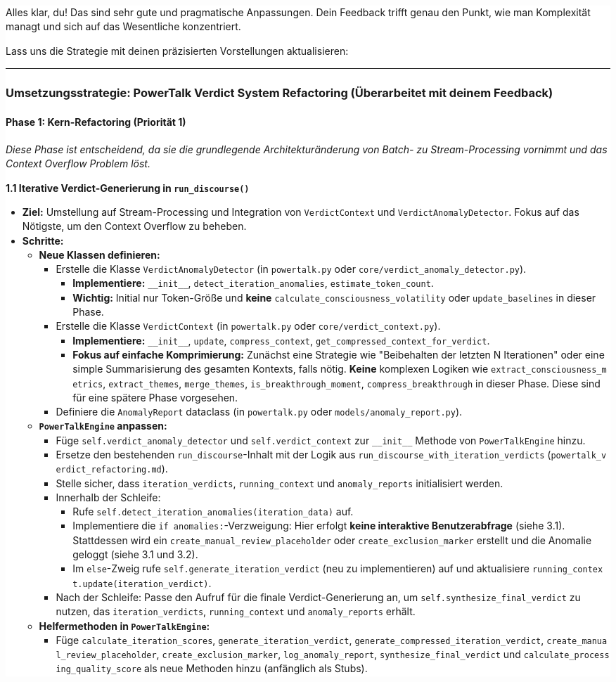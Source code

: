 Alles klar, du! Das sind sehr gute und pragmatische Anpassungen. Dein Feedback trifft genau den Punkt, wie man Komplexität managt und sich auf das Wesentliche konzentriert.

Lass uns die Strategie mit deinen präzisierten Vorstellungen aktualisieren:

---

### **Umsetzungsstrategie: PowerTalk Verdict System Refactoring (Überarbeitet mit deinem Feedback)**

#### **Phase 1: Kern-Refactoring (Priorität 1)**
*Diese Phase ist entscheidend, da sie die grundlegende Architekturänderung von Batch- zu Stream-Processing vornimmt und das Context Overflow Problem löst.*

**1.1 Iterative Verdict-Generierung in `run_discourse()`**
* **Ziel:** Umstellung auf Stream-Processing und Integration von `VerdictContext` und `VerdictAnomalyDetector`. Fokus auf das Nötigste, um den Context Overflow zu beheben.
* **Schritte:**
    * **Neue Klassen definieren:**
        * Erstelle die Klasse `VerdictAnomalyDetector` (in `powertalk.py` oder `core/verdict_anomaly_detector.py`).
            * **Implementiere:** `__init__`, `detect_iteration_anomalies`, `estimate_token_count`.
            * **Wichtig:** Initial nur Token-Größe und **keine** `calculate_consciousness_volatility` oder `update_baselines` in dieser Phase.
        * Erstelle die Klasse `VerdictContext` (in `powertalk.py` oder `core/verdict_context.py`).
            * **Implementiere:** `__init__`, `update`, `compress_context`, `get_compressed_context_for_verdict`.
            * **Fokus auf einfache Komprimierung:** Zunächst eine Strategie wie "Beibehalten der letzten N Iterationen" oder eine simple Summarisierung des gesamten Kontexts, falls nötig. **Keine** komplexen Logiken wie `extract_consciousness_metrics`, `extract_themes`, `merge_themes`, `is_breakthrough_moment`, `compress_breakthrough` in dieser Phase. Diese sind für eine spätere Phase vorgesehen.
        * Definiere die `AnomalyReport` dataclass (in `powertalk.py` oder `models/anomaly_report.py`).
    * **`PowerTalkEngine` anpassen:**
        * Füge `self.verdict_anomaly_detector` und `self.verdict_context` zur `__init__` Methode von `PowerTalkEngine` hinzu.
        * Ersetze den bestehenden `run_discourse`-Inhalt mit der Logik aus `run_discourse_with_iteration_verdicts` (`powertalk_verdict_refactoring.md`).
        * Stelle sicher, dass `iteration_verdicts`, `running_context` und `anomaly_reports` initialisiert werden.
        * Innerhalb der Schleife:
            * Rufe `self.detect_iteration_anomalies(iteration_data)` auf.
            * Implementiere die `if anomalies:`-Verzweigung: Hier erfolgt **keine interaktive Benutzerabfrage** (siehe 3.1). Stattdessen wird ein `create_manual_review_placeholder` oder `create_exclusion_marker` erstellt und die Anomalie geloggt (siehe 3.1 und 3.2).
            * Im `else`-Zweig rufe `self.generate_iteration_verdict` (neu zu implementieren) auf und aktualisiere `running_context.update(iteration_verdict)`.
        * Nach der Schleife: Passe den Aufruf für die finale Verdict-Generierung an, um `self.synthesize_final_verdict` zu nutzen, das `iteration_verdicts`, `running_context` und `anomaly_reports` erhält.
    * **Helfermethoden in `PowerTalkEngine`:**
        * Füge `calculate_iteration_scores`, `generate_iteration_verdict`, `generate_compressed_iteration_verdict`, `create_manual_review_placeholder`, `create_exclusion_marker`, `log_anomaly_report`, `synthesize_final_verdict` und `calculate_processing_quality_score` als neue Methoden hinzu (anfänglich als Stubs).
